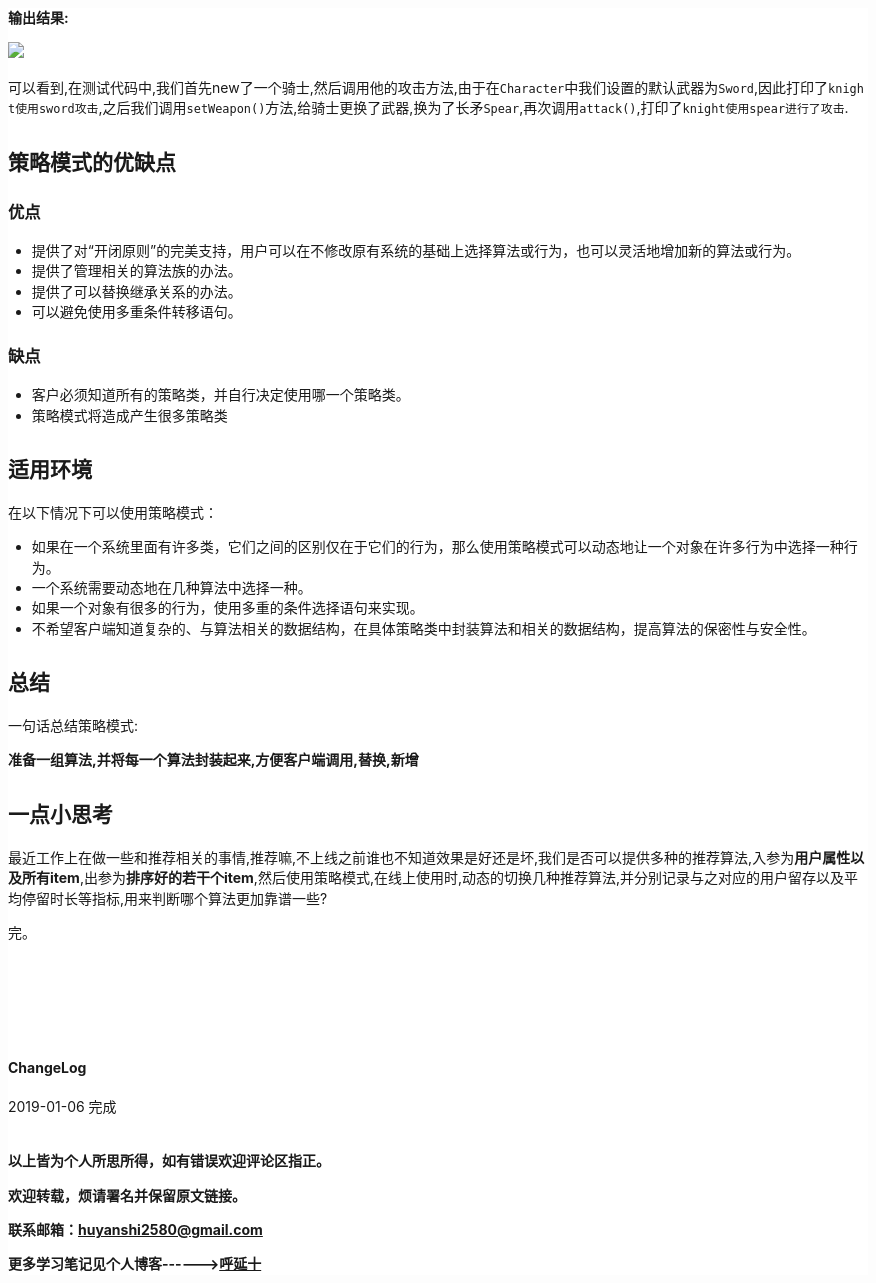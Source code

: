 **输出结果:**

![](http://img.couplecoders.tech/markdown-img-paste-20190107001809446.png)


可以看到,在测试代码中,我们首先new了一个骑士,然后调用他的攻击方法,由于在`Character`中我们设置的默认武器为`Sword`,因此打印了`knight使用sword攻击`,之后我们调用`setWeapon()`方法,给骑士更换了武器,换为了长矛`Spear`,再次调用`attack()`,打印了`knight使用spear进行了攻击`.


## 策略模式的优缺点

### 优点

* 提供了对“开闭原则”的完美支持，用户可以在不修改原有系统的基础上选择算法或行为，也可以灵活地增加新的算法或行为。
* 提供了管理相关的算法族的办法。
* 提供了可以替换继承关系的办法。
* 可以避免使用多重条件转移语句。

### 缺点

* 客户必须知道所有的策略类，并自行决定使用哪一个策略类。
* 策略模式将造成产生很多策略类

## 适用环境
在以下情况下可以使用策略模式：

* 如果在一个系统里面有许多类，它们之间的区别仅在于它们的行为，那么使用策略模式可以动态地让一个对象在许多行为中选择一种行为。
* 一个系统需要动态地在几种算法中选择一种。
* 如果一个对象有很多的行为，使用多重的条件选择语句来实现。
* 不希望客户端知道复杂的、与算法相关的数据结构，在具体策略类中封装算法和相关的数据结构，提高算法的保密性与安全性。

## 总结

一句话总结策略模式:

**准备一组算法,并将每一个算法封装起来,方便客户端调用,替换,新增**

## 一点小思考

最近工作上在做一些和推荐相关的事情,推荐嘛,不上线之前谁也不知道效果是好还是坏,我们是否可以提供多种的推荐算法,入参为**用户属性以及所有item**,出参为**排序好的若干个item**,然后使用策略模式,在线上使用时,动态的切换几种推荐算法,并分别记录与之对应的用户留存以及平均停留时长等指标,用来判断哪个算法更加靠谱一些?


完。

<br>
<br>
<br>
<br>
<h4>ChangeLog</h4>
2019-01-06 完成
<br>
<br>

**以上皆为个人所思所得，如有错误欢迎评论区指正。**

**欢迎转载，烦请署名并保留原文链接。**

**联系邮箱：huyanshi2580@gmail.com**

**更多学习笔记见个人博客------><a href="{{ site.baseurl }}/">呼延十</a>**
